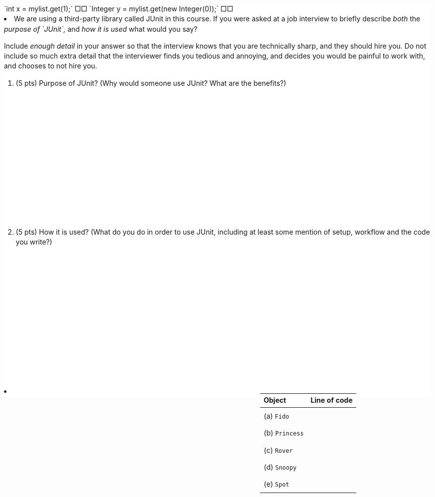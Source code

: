 <tr>
<td markdown="1">
`int x = mylist.get(1);`
</td>
<td class="checkbox">&square;</td><td class="checkbox">&square;</td>
</tr>

<tr>
<td markdown="1">
`Integer y = mylist.get(new Integer(0));`
</td>
<td class="checkbox">&square;</td><td class="checkbox">&square;</td>
</tr>

</table>

</li>

<li class="page-break-before" markdown="1" style="margin-bottom:20em;"> We are using a third-party library called JUnit in this course. If you were asked at a job interview to briefly describe <em>both</em> the <em>purpose of `JUnit`,</em> and <em>how it is used</em> what would you say?  

Include <em>enough detail</em>
in your answer so that the interview knows that you are technically sharp, and  they should hire you.   Do not include so much extra detail that the interviewer finds you tedious and annoying, and decides you would be  painful to work with, and chooses to not hire you.

<ol>
<li style="margin-bottom:20em;"> (5 pts) Purpose of JUnit? (Why would someone use JUnit?  What are the benefits?)
</li>

<li style="margin-bottom:20em;"> (5 pts) How it is used? (What do you do in order to use JUnit, including at least some mention of setup, workflow and the 
code you write?)

</li>


</ol>

</li>

<li markdown="1" style="margin-bottom:1em;">

<style>
 .fill-in-blanks-smaller table {
   width: 60%;
 }
 .fill-in-blanks-smaller table * td {
    margin: 0.5em 0.5em 0.5em 0.5em;
    padding: 0.5em 0.5em 0.5em 0.5em;
 }
</style>

<div style="float:right; width: 40%;" class="fill-in-blanks-smaller" markdown="1">

| Object         | Line of code |
|----------------|--------------|
| (a) `Fido`     |              |
| (b) `Princess` |              |
| (c) `Rover`    |              |
| (d) `Snoopy`   |              |
| (e) `Spot`     |              |
